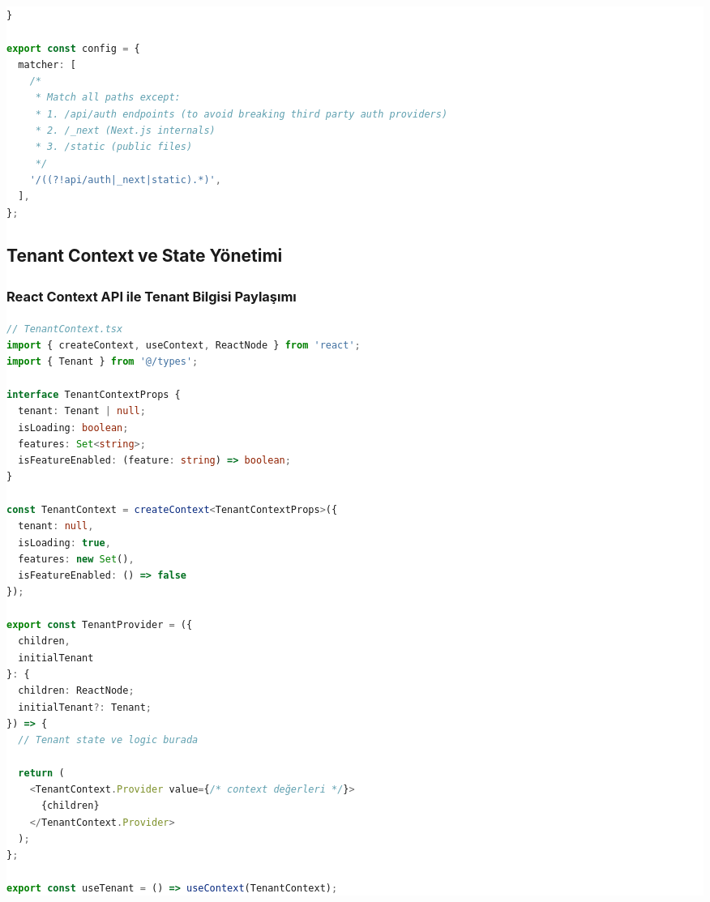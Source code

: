 ```typescript
}

export const config = {
  matcher: [
    /*
     * Match all paths except:
     * 1. /api/auth endpoints (to avoid breaking third party auth providers)
     * 2. /_next (Next.js internals)
     * 3. /static (public files)
     */
    '/((?!api/auth|_next|static).*)',
  ],
};
```

## Tenant Context ve State Yönetimi

### React Context API ile Tenant Bilgisi Paylaşımı

```typescript
// TenantContext.tsx
import { createContext, useContext, ReactNode } from 'react';
import { Tenant } from '@/types';

interface TenantContextProps {
  tenant: Tenant | null;
  isLoading: boolean;
  features: Set<string>;
  isFeatureEnabled: (feature: string) => boolean;
}

const TenantContext = createContext<TenantContextProps>({
  tenant: null,
  isLoading: true,
  features: new Set(),
  isFeatureEnabled: () => false
});

export const TenantProvider = ({ 
  children,
  initialTenant
}: { 
  children: ReactNode;
  initialTenant?: Tenant;
}) => {
  // Tenant state ve logic burada
  
  return (
    <TenantContext.Provider value={/* context değerleri */}>
      {children}
    </TenantContext.Provider>
  );
};

export const useTenant = () => useContext(TenantContext);
```
